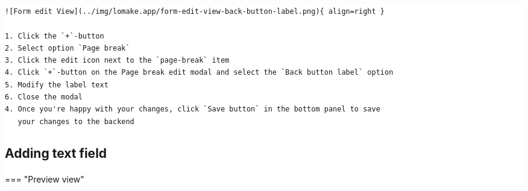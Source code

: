     ![Form edit View](../img/lomake.app/form-edit-view-back-button-label.png){ align=right }

    1. Click the `+`-button
    2. Select option `Page break`
    3. Click the edit icon next to the `page-break` item
    4. Click `+`-button on the Page break edit modal and select the `Back button label` option
    5. Modify the label text
    6. Close the modal
    4. Once you're happy with your changes, click `Save button` in the bottom panel to save 
       your changes to the backend

## Adding text field

=== "Preview view"
